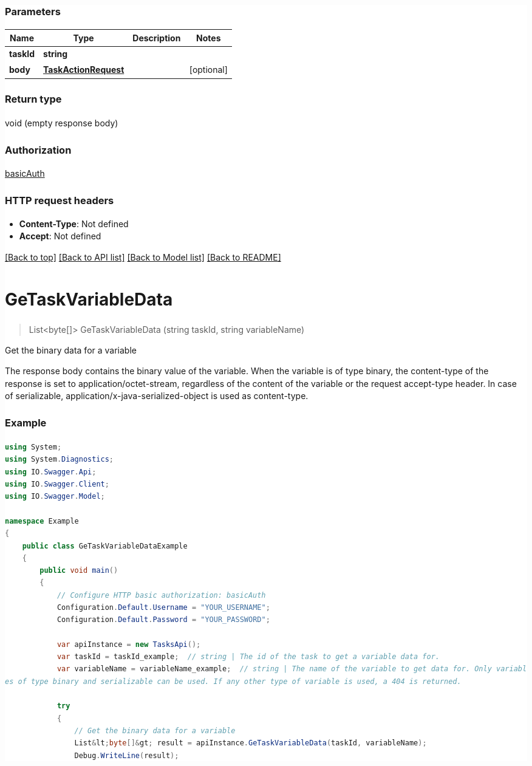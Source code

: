 ### Parameters

Name | Type | Description  | Notes
------------- | ------------- | ------------- | -------------
 **taskId** | **string**|  | 
 **body** | [**TaskActionRequest**](TaskActionRequest.md)|  | [optional] 

### Return type

void (empty response body)

### Authorization

[basicAuth](../README.md#basicAuth)

### HTTP request headers

 - **Content-Type**: Not defined
 - **Accept**: Not defined

[[Back to top]](#) [[Back to API list]](../README.md#documentation-for-api-endpoints) [[Back to Model list]](../README.md#documentation-for-models) [[Back to README]](../README.md)

<a name="getaskvariabledata"></a>
# **GeTaskVariableData**
> List<byte[]> GeTaskVariableData (string taskId, string variableName)

Get the binary data for a variable

The response body contains the binary value of the variable. When the variable is of type binary, the content-type of the response is set to application/octet-stream, regardless of the content of the variable or the request accept-type header. In case of serializable, application/x-java-serialized-object is used as content-type.

### Example
```csharp
using System;
using System.Diagnostics;
using IO.Swagger.Api;
using IO.Swagger.Client;
using IO.Swagger.Model;

namespace Example
{
    public class GeTaskVariableDataExample
    {
        public void main()
        {
            // Configure HTTP basic authorization: basicAuth
            Configuration.Default.Username = "YOUR_USERNAME";
            Configuration.Default.Password = "YOUR_PASSWORD";

            var apiInstance = new TasksApi();
            var taskId = taskId_example;  // string | The id of the task to get a variable data for.
            var variableName = variableName_example;  // string | The name of the variable to get data for. Only variables of type binary and serializable can be used. If any other type of variable is used, a 404 is returned.

            try
            {
                // Get the binary data for a variable
                List&lt;byte[]&gt; result = apiInstance.GeTaskVariableData(taskId, variableName);
                Debug.WriteLine(result);
```